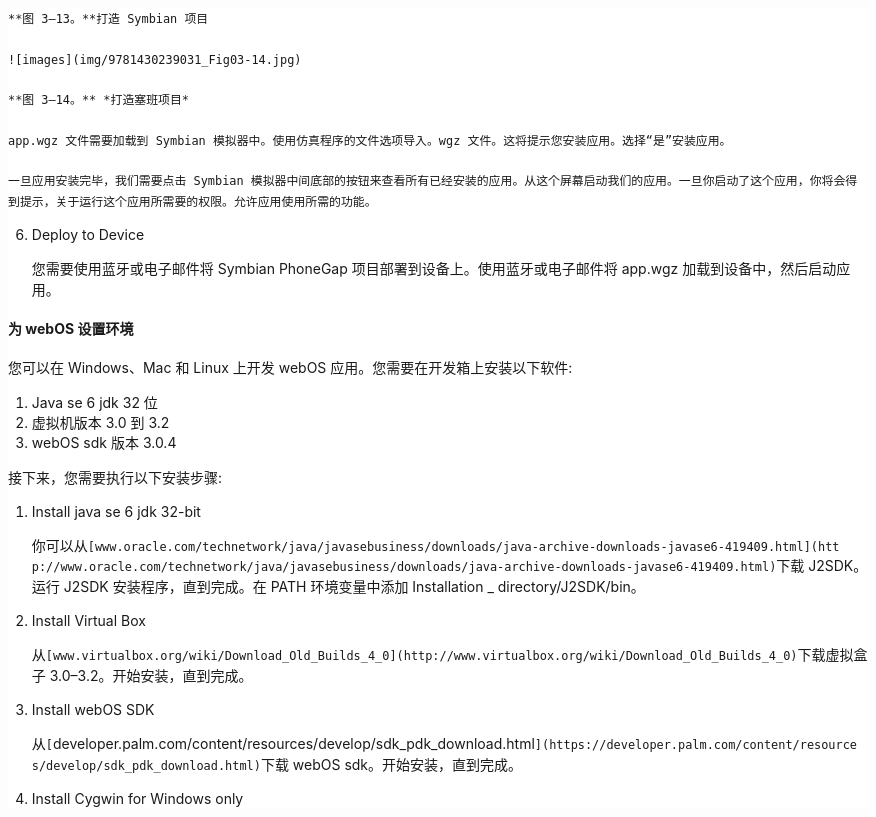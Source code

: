     **图 3–13。**打造 Symbian 项目

    ![images](img/9781430239031_Fig03-14.jpg)

    **图 3–14。** *打造塞班项目*

    app.wgz 文件需要加载到 Symbian 模拟器中。使用仿真程序的文件选项导入。wgz 文件。这将提示您安装应用。选择“是”安装应用。

    一旦应用安装完毕，我们需要点击 Symbian 模拟器中间底部的按钮来查看所有已经安装的应用。从这个屏幕启动我们的应用。一旦你启动了这个应用，你将会得到提示，关于运行这个应用所需要的权限。允许应用使用所需的功能。

6.  Deploy to Device

    您需要使用蓝牙或电子邮件将 Symbian PhoneGap 项目部署到设备上。使用蓝牙或电子邮件将 app.wgz 加载到设备中，然后启动应用。

#### 为 webOS 设置环境

您可以在 Windows、Mac 和 Linux 上开发 webOS 应用。您需要在开发箱上安装以下软件:

1.  Java se 6 jdk 32 位
2.  虚拟机版本 3.0 到 3.2
3.  webOS sdk 版本 3.0.4

接下来，您需要执行以下安装步骤:

1.  Install java se 6 jdk 32-bit

    你可以从`[www.oracle.com/technetwork/java/javasebusiness/downloads/java-archive-downloads-javase6-419409.html](http://www.oracle.com/technetwork/java/javasebusiness/downloads/java-archive-downloads-javase6-419409.html)`下载 J2SDK。运行 J2SDK 安装程序，直到完成。在 PATH 环境变量中添加 Installation _ directory/J2SDK/bin。

2.  Install Virtual Box

    从`[www.virtualbox.org/wiki/Download_Old_Builds_4_0](http://www.virtualbox.org/wiki/Download_Old_Builds_4_0)`下载虚拟盒子 3.0–3.2。开始安装，直到完成。

3.  Install webOS SDK

    从`[`developer.palm.com/content/resources/develop/sdk_pdk_download.html`](https://developer.palm.com/content/resources/develop/sdk_pdk_download.html)`下载 webOS sdk。开始安装，直到完成。

4.  Install Cygwin for Windows only
